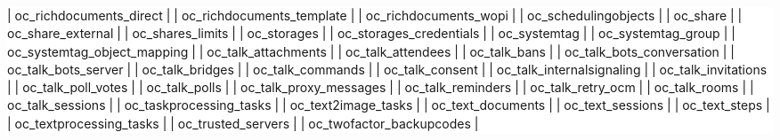 | oc_richdocuments_direct          |
| oc_richdocuments_template        |
| oc_richdocuments_wopi            |
| oc_schedulingobjects             |
| oc_share                         |
| oc_share_external                |
| oc_shares_limits                 |
| oc_storages                      |
| oc_storages_credentials          |
| oc_systemtag                     |
| oc_systemtag_group               |
| oc_systemtag_object_mapping      |
| oc_talk_attachments              |
| oc_talk_attendees                |
| oc_talk_bans                     |
| oc_talk_bots_conversation        |
| oc_talk_bots_server              |
| oc_talk_bridges                  |
| oc_talk_commands                 |
| oc_talk_consent                  |
| oc_talk_internalsignaling        |
| oc_talk_invitations              |
| oc_talk_poll_votes               |
| oc_talk_polls                    |
| oc_talk_proxy_messages           |
| oc_talk_reminders                |
| oc_talk_retry_ocm                |
| oc_talk_rooms                    |
| oc_talk_sessions                 |
| oc_taskprocessing_tasks          |
| oc_text2image_tasks              |
| oc_text_documents                |
| oc_text_sessions                 |
| oc_text_steps                    |
| oc_textprocessing_tasks          |
| oc_trusted_servers               |
| oc_twofactor_backupcodes         |